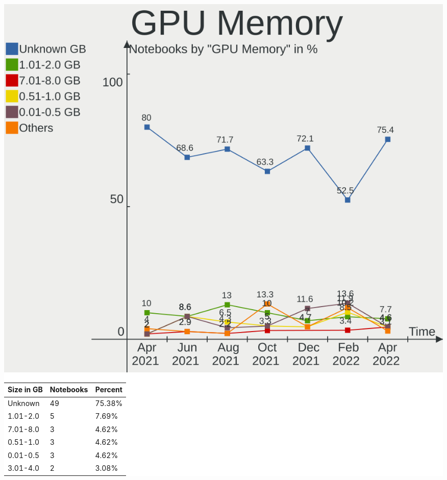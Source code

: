 ![GPU Memory](./images/line_chart/gpu_memory.svg)

| Size in GB | Notebooks | Percent |
|------------|-----------|---------|
| Unknown    | 49        | 75.38%  |
| 1.01-2.0   | 5         | 7.69%   |
| 7.01-8.0   | 3         | 4.62%   |
| 0.51-1.0   | 3         | 4.62%   |
| 0.01-0.5   | 3         | 4.62%   |
| 3.01-4.0   | 2         | 3.08%   |
